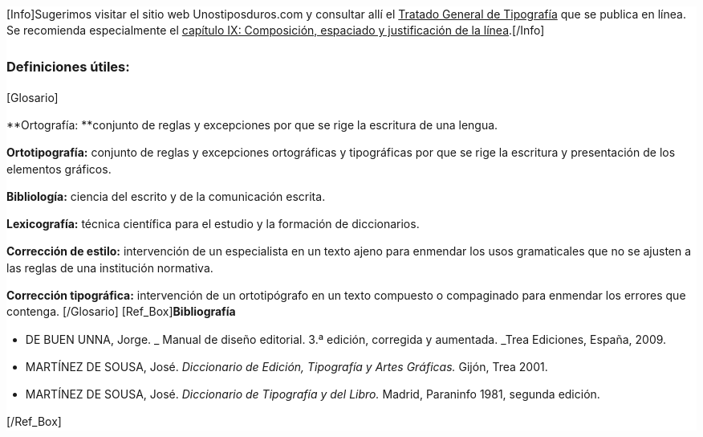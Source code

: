 [Info]Sugerimos visitar el sitio web Unostiposduros.com y consultar allí el [Tratado General de Tipografía](http://www.unostiposduros.com/category/tratado_de_tipografia/) que se publica en línea. Se recomienda especialmente el [capítulo IX: Composición, espaciado y justificación de la línea](http://www.unostiposduros.com/tratado-de-tipografia-9-composicion-espaciado-y-justificacion/).[/Info]


### Definiciones útiles:


[Glosario]

**Ortografía: **conjunto de reglas y excepciones por que se rige la escritura de una lengua.

**Ortotipografía:** conjunto de reglas y excepciones ortográficas y tipográficas por que se rige la escritura y presentación de los elementos gráficos.

**Bibliología:** ciencia del escrito y de la comunicación escrita.

**Lexicografía:** técnica científica para el estudio y la formación de diccionarios.

**Corrección de estilo:** intervención de un especialista en un texto ajeno para enmendar los usos gramaticales que no se ajusten a las reglas de una institución normativa.

**Corrección tipográfica:** intervención de un ortotipógrafo en un texto compuesto o compaginado para enmendar los errores que contenga.
[/Glosario]
[Ref_Box]**Bibliografía**



	
  * DE BUEN UNNA, Jorge. _ Manual de diseño editorial. 3.ª edición, corregida y aumentada. _Trea Ediciones, España, 2009.

	
  * MARTÍNEZ DE SOUSA, José. _Diccionario de Edición, Tipografía y Artes Gráficas._ Gijón, Trea 2001.

	
  * MARTÍNEZ DE SOUSA, José. _Diccionario de Tipografía y del Libro._ Madrid, Paraninfo 1981, segunda edición.


[/Ref_Box]
